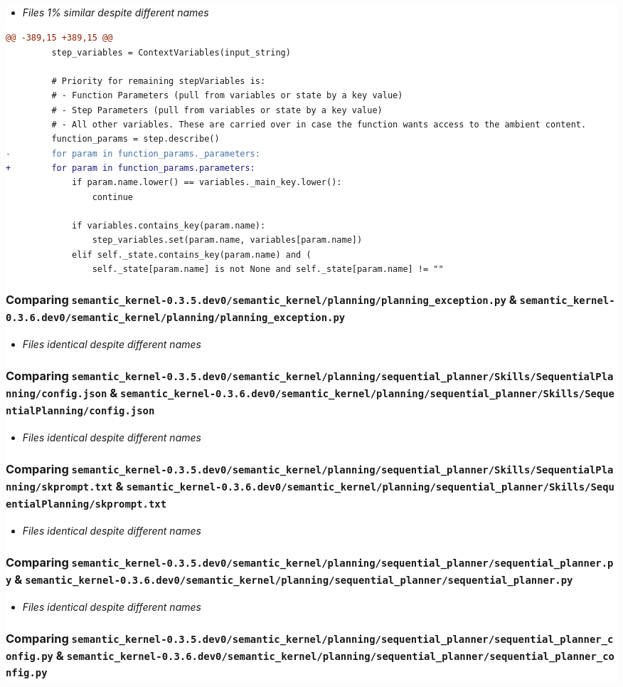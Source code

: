  * *Files 1% similar despite different names*

```diff
@@ -389,15 +389,15 @@
         step_variables = ContextVariables(input_string)
 
         # Priority for remaining stepVariables is:
         # - Function Parameters (pull from variables or state by a key value)
         # - Step Parameters (pull from variables or state by a key value)
         # - All other variables. These are carried over in case the function wants access to the ambient content.
         function_params = step.describe()
-        for param in function_params._parameters:
+        for param in function_params.parameters:
             if param.name.lower() == variables._main_key.lower():
                 continue
 
             if variables.contains_key(param.name):
                 step_variables.set(param.name, variables[param.name])
             elif self._state.contains_key(param.name) and (
                 self._state[param.name] is not None and self._state[param.name] != ""
```

### Comparing `semantic_kernel-0.3.5.dev0/semantic_kernel/planning/planning_exception.py` & `semantic_kernel-0.3.6.dev0/semantic_kernel/planning/planning_exception.py`

 * *Files identical despite different names*

### Comparing `semantic_kernel-0.3.5.dev0/semantic_kernel/planning/sequential_planner/Skills/SequentialPlanning/config.json` & `semantic_kernel-0.3.6.dev0/semantic_kernel/planning/sequential_planner/Skills/SequentialPlanning/config.json`

 * *Files identical despite different names*

### Comparing `semantic_kernel-0.3.5.dev0/semantic_kernel/planning/sequential_planner/Skills/SequentialPlanning/skprompt.txt` & `semantic_kernel-0.3.6.dev0/semantic_kernel/planning/sequential_planner/Skills/SequentialPlanning/skprompt.txt`

 * *Files identical despite different names*

### Comparing `semantic_kernel-0.3.5.dev0/semantic_kernel/planning/sequential_planner/sequential_planner.py` & `semantic_kernel-0.3.6.dev0/semantic_kernel/planning/sequential_planner/sequential_planner.py`

 * *Files identical despite different names*

### Comparing `semantic_kernel-0.3.5.dev0/semantic_kernel/planning/sequential_planner/sequential_planner_config.py` & `semantic_kernel-0.3.6.dev0/semantic_kernel/planning/sequential_planner/sequential_planner_config.py`
